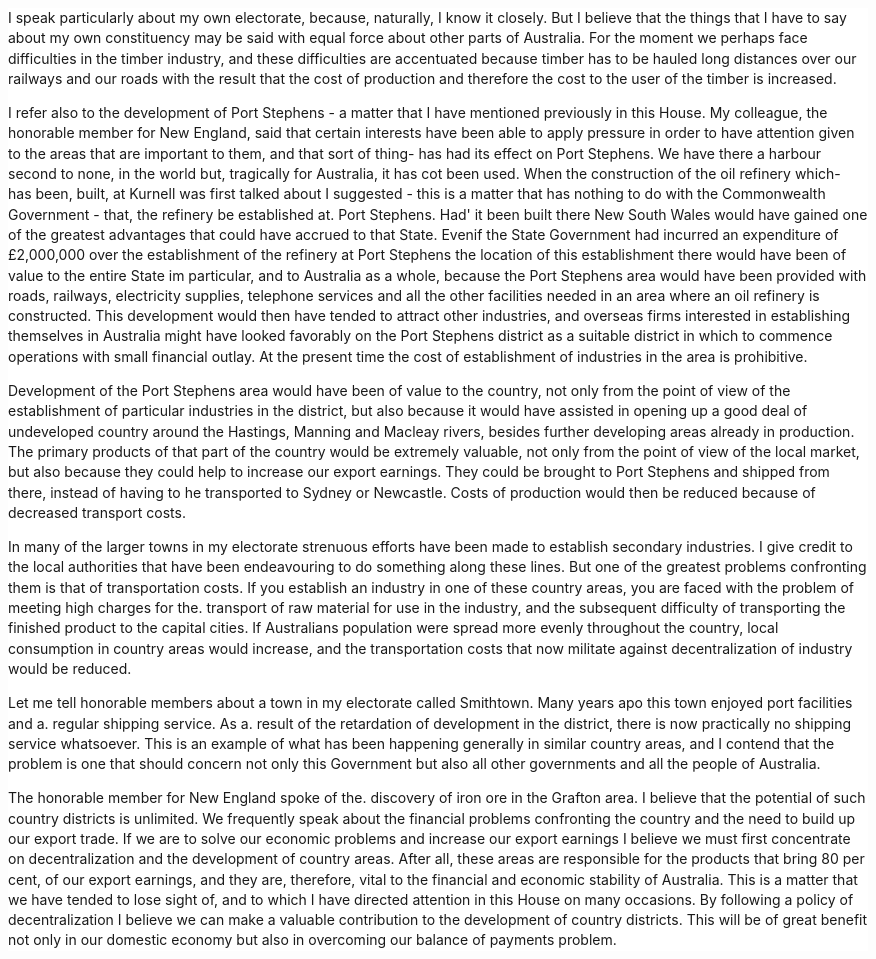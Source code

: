 I speak particularly about my own electorate, because, naturally, I know it closely. But I believe that the things that I have to say about my own constituency may be said with equal force about other parts of Australia. For the moment we perhaps face difficulties in the timber industry, and these difficulties are accentuated because timber has to  be  hauled long distances over our railways and our roads with the  result  that the cost of production and therefore the cost to the user of the timber is increased. 

I refer also to the development of Port Stephens - a matter that I have mentioned previously  in  this House. My colleague, the honorable member for New England, said that certain interests have been able to apply pressure  in  order to have attention given to the areas that are important to them, and that sort of thing- has had its effect on Port Stephens. We have there a harbour second to none, in the world but, tragically for Australia,  it  has cot been used. When the construction of the oil refinery which- has been, built,  at  Kurnell was first talked about I suggested - this is a matter that has nothing to do with the Commonwealth Government - that, the refinery be established at. Port Stephens. Had'  it  been built there New South Wales would have gained one of the greatest advantages that could have accrued to that State. Evenif the State Government had incurred  an  expenditure of £2,000,000 over the establishment of the refinery at Port Stephens the location of this establishment there would have been of value to the entire State im particular, and to Australia as a whole, because the Port Stephens area would have been provided with roads, railways, electricity supplies, telephone services and all the other facilities needed in an area where an oil refinery is constructed. This development would then have tended to attract other industries, and overseas firms interested in establishing themselves in Australia might have looked favorably on the Port Stephens district as a suitable district in which to commence operations with small financial outlay. At the present time the cost of establishment of industries in the area is prohibitive. 

Development of the Port Stephens area would have been of value to the country, not only from the point of view of the establishment of particular industries in the district, but also because it would have assisted in opening up a good deal of undeveloped country around the Hastings, Manning and Macleay rivers, besides further developing areas already in production. The primary products of that part of the country would be extremely valuable, not only from the point of view of the local market, but also because they could help to increase our export earnings. They could be brought to Port Stephens and shipped from there, instead of having to he transported to Sydney or Newcastle. Costs of production would then be reduced because of decreased transport costs. 

In many of the larger towns in my electorate strenuous efforts have been made to establish secondary industries. I give credit to the local authorities that have been endeavouring to do something along these lines. But one of the greatest problems confronting them is that of transportation costs. If you establish an industry in one of these country areas, you are faced with the problem of meeting high charges for the. transport of raw material for use in the industry, and the subsequent difficulty of transporting the finished product to the capital cities. If Australians population were spread more evenly throughout the country, local consumption in country areas would increase, and the transportation costs that now militate against decentralization of industry would be reduced. 

Let me tell honorable members about a town in my electorate called Smithtown. Many years apo this town enjoyed port facilities and a. regular shipping service. As a. result of the retardation of development in the district, there is now practically no shipping service whatsoever. This is an example of what has been happening generally in similar country areas, and I contend that the problem is one that should concern not only this Government but also all other governments and all the people of Australia. 

The honorable member for New England spoke of the. discovery of iron ore in the Grafton area. I believe that the potential of such country districts is unlimited. We frequently speak about the financial problems confronting the country and the need to build up our export trade. If we are to solve our economic problems and increase our export earnings I believe we must first concentrate on decentralization and the development of country areas. After all, these areas are responsible for the products that bring 80 per cent, of our export earnings, and they are, therefore, vital to the financial and economic stability of Australia. This is a matter that we have tended to lose sight of, and to which I have directed attention in this House on many occasions. By following a policy of decentralization I believe we can make a valuable contribution to the development of country districts. This will be of great benefit not only in our domestic economy but also in overcoming our balance of payments problem. 
